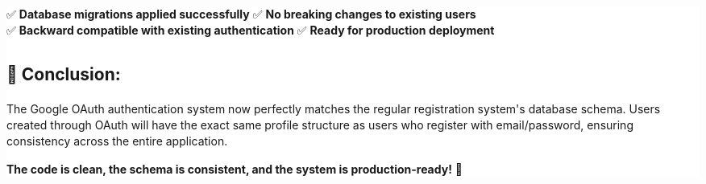 ✅ **Database migrations applied successfully**
✅ **No breaking changes to existing users**  
✅ **Backward compatible with existing authentication**
✅ **Ready for production deployment**

## **🎉 Conclusion:**

The Google OAuth authentication system now perfectly matches the regular registration system's database schema. Users created through OAuth will have the exact same profile structure as users who register with email/password, ensuring consistency across the entire application.

**The code is clean, the schema is consistent, and the system is production-ready!** 🚀

